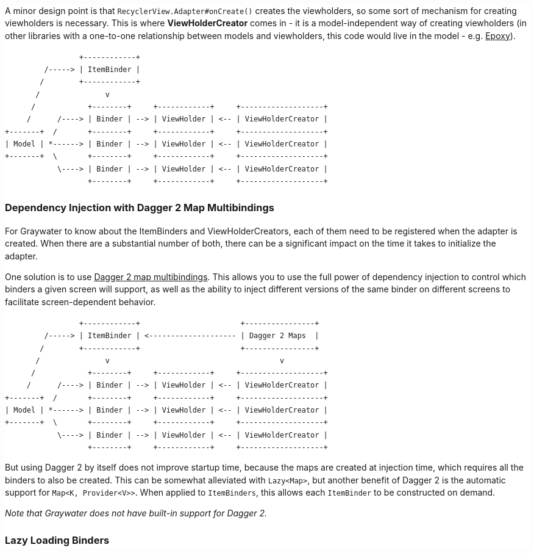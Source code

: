 A minor design point is that `RecyclerView.Adapter#onCreate()` creates the viewholders, so some sort of mechanism for creating viewholders is necessary. This is where **ViewHolderCreator** comes in - it is a model-independent way of creating viewholders (in other libraries with a one-to-one relationship between models and viewholders, this code would live in the model - e.g. [Epoxy](https://github.com/airbnb/epoxy#epoxy-models)).

```
                 +------------+
         /-----> | ItemBinder |
        /        +------------+
       /               v
      /            +--------+     +------------+     +-------------------+
     /      /----> | Binder | --> | ViewHolder | <-- | ViewHolderCreator |
+-------+  /       +--------+     +------------+     +-------------------+
| Model | *------> | Binder | --> | ViewHolder | <-- | ViewHolderCreator |
+-------+  \       +--------+     +------------+     +-------------------+
            \----> | Binder | --> | ViewHolder | <-- | ViewHolderCreator |
                   +--------+     +------------+     +-------------------+
```

### Dependency Injection with Dagger 2 Map Multibindings

For Graywater to know about the ItemBinders and ViewHolderCreators, each of them need to be registered when the adapter is created. When there are a substantial number of both, there can be a significant impact on the time it takes to initialize the adapter.

One solution is to use [Dagger 2 map multibindings](https://google.github.io/dagger/multibindings#map-multibindings). This allows you to use the full power of dependency injection to control which binders a given screen will support, as well as the ability to inject different versions of the same binder on different screens to facilitate screen-dependent behavior.

```
                 +------------+                       +----------------+
         /-----> | ItemBinder | <-------------------- | Dagger 2 Maps  |
        /        +------------+                       +----------------+
       /               v                                       v
      /            +--------+     +------------+     +-------------------+
     /      /----> | Binder | --> | ViewHolder | <-- | ViewHolderCreator |
+-------+  /       +--------+     +------------+     +-------------------+
| Model | *------> | Binder | --> | ViewHolder | <-- | ViewHolderCreator |
+-------+  \       +--------+     +------------+     +-------------------+
            \----> | Binder | --> | ViewHolder | <-- | ViewHolderCreator |
                   +--------+     +------------+     +-------------------+
```

But using Dagger 2 by itself does not improve startup time, because the maps are created at injection time, which requires all the binders to also be created. This can be somewhat alleviated with `Lazy<Map>`, but another benefit of Dagger 2 is the automatic support for `Map<K, Provider<V>>`. When applied to `ItemBinders`, this allows each `ItemBinder` to be constructed on demand.

_Note that Graywater does not have built-in support for Dagger 2._

### Lazy Loading Binders
